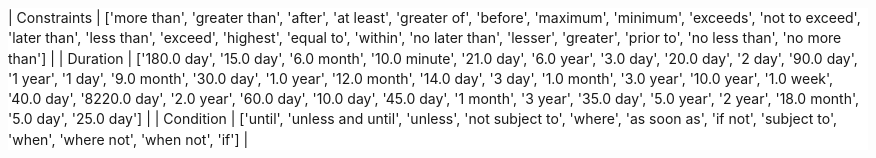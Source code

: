| Constraints | ['more than', 'greater than', 'after', 'at least', 'greater of', 'before', 'maximum', 'minimum', 'exceeds', 'not to exceed', 'later than', 'less than', 'exceed', 'highest', 'equal to', 'within', 'no later than', 'lesser', 'greater', 'prior to', 'no less than', 'no more than']                                                                                                                                                                                                                                                                                                                                                                                                                                                                                                                                                                                                                                                                                                                                                                                                                                                                                                                                                                                                                                                                                                                                                                                                                                                                                                                                                                                                                                                                                                                                                                                                            |
| Duration    | ['180.0 day', '15.0 day', '6.0 month', '10.0 minute', '21.0 day', '6.0 year', '3.0 day', '20.0 day', '2 day', '90.0 day', '1 year', '1 day', '9.0 month', '30.0 day', '1.0 year', '12.0 month', '14.0 day', '3 day', '1.0 month', '3.0 year', '10.0 year', '1.0 week', '40.0 day', '8220.0 day', '2.0 year', '60.0 day', '10.0 day', '45.0 day', '1 month', '3 year', '35.0 day', '5.0 year', '2 year', '18.0 month', '5.0 day', '25.0 day']                                                                                                                                                                                                                                                                                                                                                                                                                                                                                                                                                                                                                                                                                                                                                                                                                                                                                                                                                                                                                                                                                                                                                                                                                                                                                                                                                                                                                                                    |
| Condition   | ['until', 'unless and until', 'unless', 'not subject to', 'where', 'as soon as', 'if not', 'subject to', 'when', 'where not', 'when not', 'if']                                                                                                                                                                                                                                                                                                                                                                                                                                                                                                                                                                                                                                                                                                                                                                                                                                                                                                                                                                                                                                                                                                                                                                                                                                                                                                                                                                                                                                                                                                                                                                                                                                                                                                                                                 |